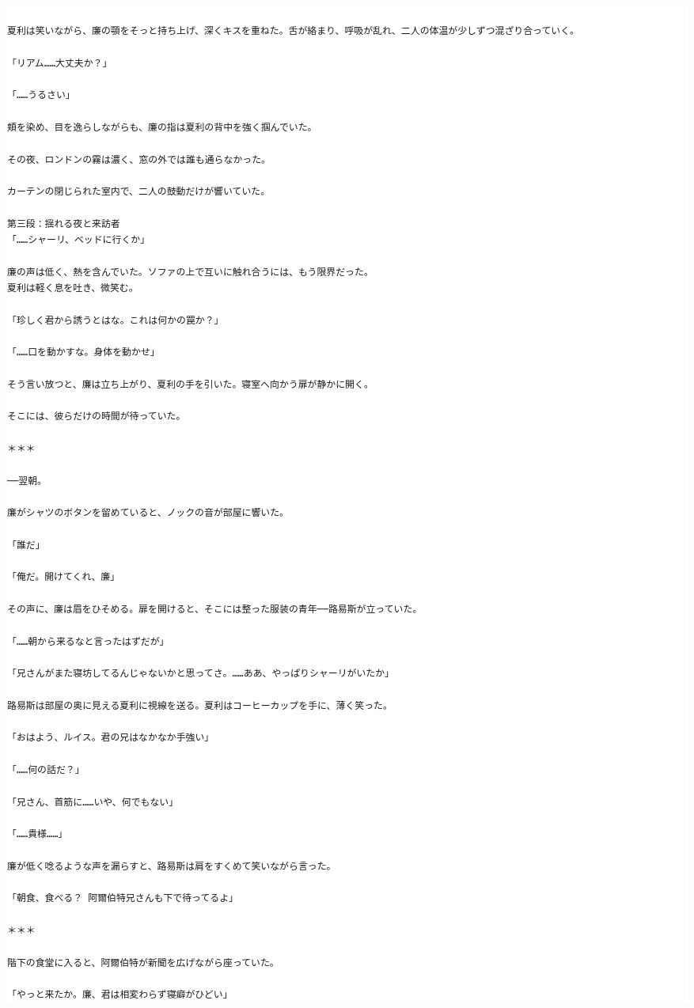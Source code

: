 ```

夏利は笑いながら、廉の顎をそっと持ち上げ、深くキスを重ねた。舌が絡まり、呼吸が乱れ、二人の体温が少しずつ混ざり合っていく。

「リアム……大丈夫か？」

「……うるさい」

頬を染め、目を逸らしながらも、廉の指は夏利の背中を強く掴んでいた。

その夜、ロンドンの霧は濃く、窓の外では誰も通らなかった。

カーテンの閉じられた室内で、二人の鼓動だけが響いていた。

第三段：揺れる夜と来訪者
「……シャーリ、ベッドに行くか」

廉の声は低く、熱を含んでいた。ソファの上で互いに触れ合うには、もう限界だった。
夏利は軽く息を吐き、微笑む。

「珍しく君から誘うとはな。これは何かの罠か？」

「……口を動かすな。身体を動かせ」

そう言い放つと、廉は立ち上がり、夏利の手を引いた。寝室へ向かう扉が静かに開く。

そこには、彼らだけの時間が待っていた。

＊＊＊

──翌朝。

廉がシャツのボタンを留めていると、ノックの音が部屋に響いた。

「誰だ」

「俺だ。開けてくれ、廉」

その声に、廉は眉をひそめる。扉を開けると、そこには整った服装の青年──路易斯が立っていた。

「……朝から来るなと言ったはずだが」

「兄さんがまた寝坊してるんじゃないかと思ってさ。……ああ、やっぱりシャーリがいたか」

路易斯は部屋の奥に見える夏利に視線を送る。夏利はコーヒーカップを手に、薄く笑った。

「おはよう、ルイス。君の兄はなかなか手強い」

「……何の話だ？」

「兄さん、首筋に……いや、何でもない」

「……貴様……」

廉が低く唸るような声を漏らすと、路易斯は肩をすくめて笑いながら言った。

「朝食、食べる？ 阿爾伯特兄さんも下で待ってるよ」

＊＊＊

階下の食堂に入ると、阿爾伯特が新聞を広げながら座っていた。

「やっと来たか。廉、君は相変わらず寝癖がひどい」

```
